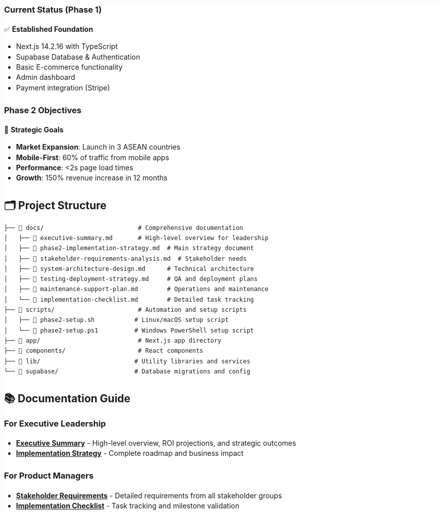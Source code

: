 ### Current Status (Phase 1)

✅ **Established Foundation**

- Next.js 14.2.16 with TypeScript
- Supabase Database & Authentication
- Basic E-commerce functionality
- Admin dashboard
- Payment integration (Stripe)

### Phase 2 Objectives

🎯 **Strategic Goals**

- **Market Expansion**: Launch in 3 ASEAN countries
- **Mobile-First**: 60% of traffic from mobile apps
- **Performance**: <2s page load times
- **Growth**: 150% revenue increase in 12 months

## 🗂️ Project Structure

```
├── 📁 docs/                          # Comprehensive documentation
│   ├── 📄 executive-summary.md       # High-level overview for leadership
│   ├── 📄 phase2-implementation-strategy.md  # Main strategy document
│   ├── 📄 stakeholder-requirements-analysis.md  # Stakeholder needs
│   ├── 📄 system-architecture-design.md      # Technical architecture
│   ├── 📄 testing-deployment-strategy.md     # QA and deployment plans
│   ├── 📄 maintenance-support-plan.md        # Operations and maintenance
│   └── 📄 implementation-checklist.md        # Detailed task tracking
├── 📁 scripts/                       # Automation and setup scripts
│   ├── 📄 phase2-setup.sh           # Linux/macOS setup script
│   └── 📄 phase2-setup.ps1          # Windows PowerShell setup script
├── 📁 app/                           # Next.js app directory
├── 📁 components/                    # React components
├── 📁 lib/                          # Utility libraries and services
└── 📁 supabase/                     # Database migrations and config
```

## 📚 Documentation Guide

### For Executive Leadership

- **[Executive Summary](docs/executive-summary.md)** - High-level overview, ROI projections, and strategic outcomes
- **[Implementation Strategy](docs/phase2-implementation-strategy.md)** - Complete roadmap and business impact

### For Product Managers

- **[Stakeholder Requirements](docs/stakeholder-requirements-analysis.md)** - Detailed requirements from all stakeholder groups
- **[Implementation Checklist](docs/implementation-checklist.md)** - Task tracking and milestone validation

